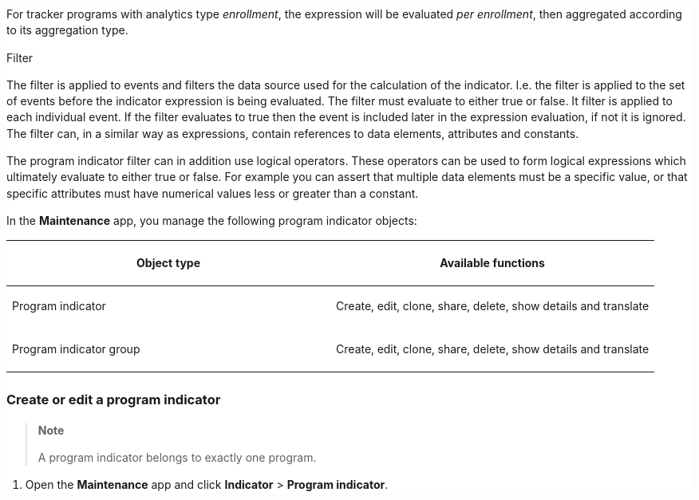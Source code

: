 <p>For tracker programs with analytics type <em>enrollment</em>, the expression will be evaluated <em>per enrollment</em>, then aggregated according to its aggregation type.</p></td>
</tr>
<tr class="odd">
<td><p>Filter</p></td>
<td><p>The filter is applied to events and filters the data source used for the calculation of the indicator. I.e. the filter is applied to the set of events before the indicator expression is being evaluated. The filter must evaluate to either true or false. It filter is applied to each individual event. If the filter evaluates to true then the event is included later in the expression evaluation, if not it is ignored. The filter can, in a similar way as expressions, contain references to data elements, attributes and constants.</p>
<p>The program indicator filter can in addition use logical operators. These operators can be used to form logical expressions which ultimately evaluate to either true or false. For example you can assert that multiple data elements must be a specific value, or that specific attributes must have numerical values less or greater than a constant.</p></td>
</tr>
</tbody>
</table>

In the **Maintenance** app, you manage the following program indicator
objects:

<table>
<colgroup>
<col style="width: 50%" />
<col style="width: 50%" />
</colgroup>
<thead>
<tr class="header">
<th><p>Object type</p></th>
<th><p>Available functions</p></th>
</tr>
</thead>
<tbody>
<tr class="odd">
<td><p>Program indicator</p></td>
<td><p>Create, edit, clone, share, delete, show details and translate</p></td>
</tr>
<tr class="even">
<td><p>Program indicator group</p></td>
<td><p>Create, edit, clone, share, delete, show details and translate</p></td>
</tr>
</tbody>
</table>

### Create or edit a program indicator



> **Note**
>
> A program indicator belongs to exactly one program.

1.  Open the **Maintenance** app and click **Indicator** \> **Program
    indicator**.
